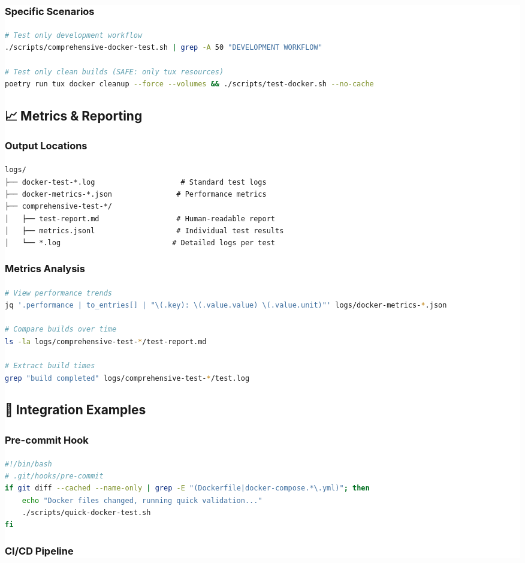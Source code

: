 ### **Specific Scenarios**

```bash
# Test only development workflow
./scripts/comprehensive-docker-test.sh | grep -A 50 "DEVELOPMENT WORKFLOW"

# Test only clean builds (SAFE: only tux resources)
poetry run tux docker cleanup --force --volumes && ./scripts/test-docker.sh --no-cache
```

## 📈 **Metrics & Reporting**

### **Output Locations**

```
logs/
├── docker-test-*.log                    # Standard test logs
├── docker-metrics-*.json               # Performance metrics
├── comprehensive-test-*/
│   ├── test-report.md                  # Human-readable report
│   ├── metrics.jsonl                   # Individual test results
│   └── *.log                          # Detailed logs per test
```

### **Metrics Analysis**

```bash
# View performance trends
jq '.performance | to_entries[] | "\(.key): \(.value.value) \(.value.unit)"' logs/docker-metrics-*.json

# Compare builds over time
ls -la logs/comprehensive-test-*/test-report.md

# Extract build times
grep "build completed" logs/comprehensive-test-*/test.log
```

## 🔧 **Integration Examples**

### **Pre-commit Hook**

```bash
#!/bin/bash
# .git/hooks/pre-commit
if git diff --cached --name-only | grep -E "(Dockerfile|docker-compose.*\.yml)"; then
    echo "Docker files changed, running quick validation..."
    ./scripts/quick-docker-test.sh
fi
```

### **CI/CD Pipeline**
